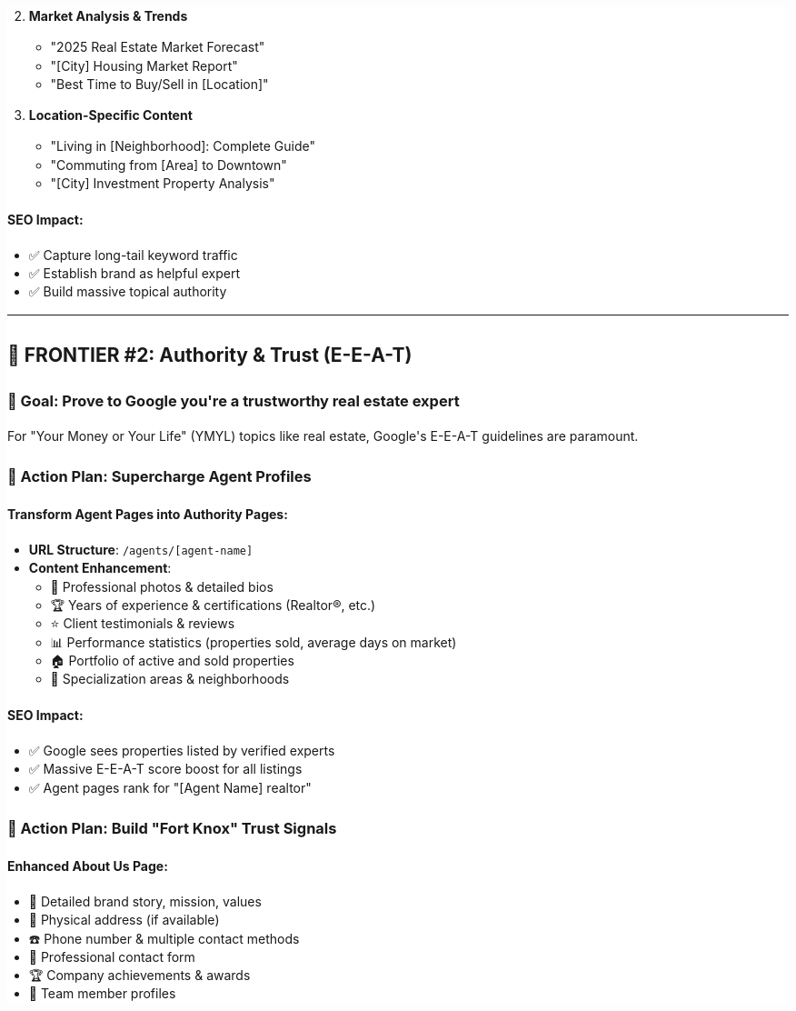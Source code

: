 2. **Market Analysis & Trends**
   - "2025 Real Estate Market Forecast"
   - "[City] Housing Market Report"
   - "Best Time to Buy/Sell in [Location]"

3. **Location-Specific Content**
   - "Living in [Neighborhood]: Complete Guide"
   - "Commuting from [Area] to Downtown"
   - "[City] Investment Property Analysis"

#### **SEO Impact**:
- ✅ Capture long-tail keyword traffic
- ✅ Establish brand as helpful expert
- ✅ Build massive topical authority

---

## 🏅 **FRONTIER #2: Authority & Trust (E-E-A-T)**

### **🎯 Goal**: Prove to Google you're a trustworthy real estate expert
For "Your Money or Your Life" (YMYL) topics like real estate, Google's E-E-A-T guidelines are paramount.

### **👤 Action Plan: Supercharge Agent Profiles**

#### **Transform Agent Pages into Authority Pages**:
- **URL Structure**: `/agents/[agent-name]`
- **Content Enhancement**:
  - 📸 Professional photos & detailed bios
  - 🏆 Years of experience & certifications (Realtor®, etc.)
  - ⭐ Client testimonials & reviews
  - 📊 Performance statistics (properties sold, average days on market)
  - 🏠 Portfolio of active and sold properties
  - 📍 Specialization areas & neighborhoods

#### **SEO Impact**:
- ✅ Google sees properties listed by verified experts
- ✅ Massive E-E-A-T score boost for all listings
- ✅ Agent pages rank for "[Agent Name] realtor"

### **🏢 Action Plan: Build "Fort Knox" Trust Signals**

#### **Enhanced About Us Page**:
- 📖 Detailed brand story, mission, values
- 📍 Physical address (if available)
- ☎️ Phone number & multiple contact methods
- 📧 Professional contact form
- 🏆 Company achievements & awards
- 👥 Team member profiles
